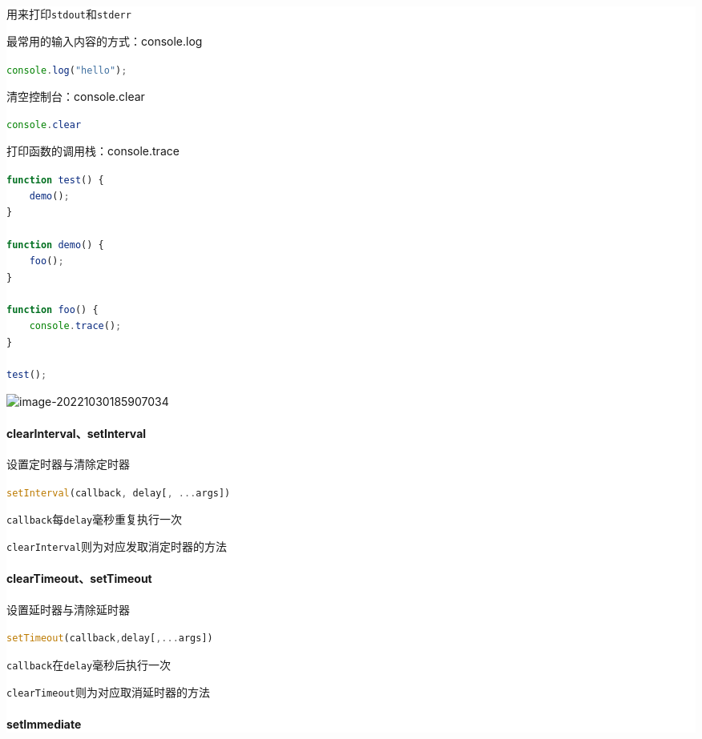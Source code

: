 用来打印`stdout`和`stderr`

最常用的输入内容的方式：console.log

```js
console.log("hello");
```

清空控制台：console.clear

```js
console.clear
```

打印函数的调用栈：console.trace

```js
function test() {
    demo();
}

function demo() {
    foo();
}

function foo() {
    console.trace();
}

test();
```

![image-20221030185907034](https://october-x-image-host.oss-cn-hangzhou.aliyuncs.com/markdown-imgsimage-20221030185907034.png)

#### clearInterval、setInterval

设置定时器与清除定时器

```js
setInterval(callback, delay[, ...args])
```

`callback`每`delay`毫秒重复执行一次

`clearInterval`则为对应发取消定时器的方法

#### clearTimeout、setTimeout

设置延时器与清除延时器

```js
setTimeout(callback,delay[,...args])
```

`callback`在`delay`毫秒后执行一次

`clearTimeout`则为对应取消延时器的方法

#### setImmediate
